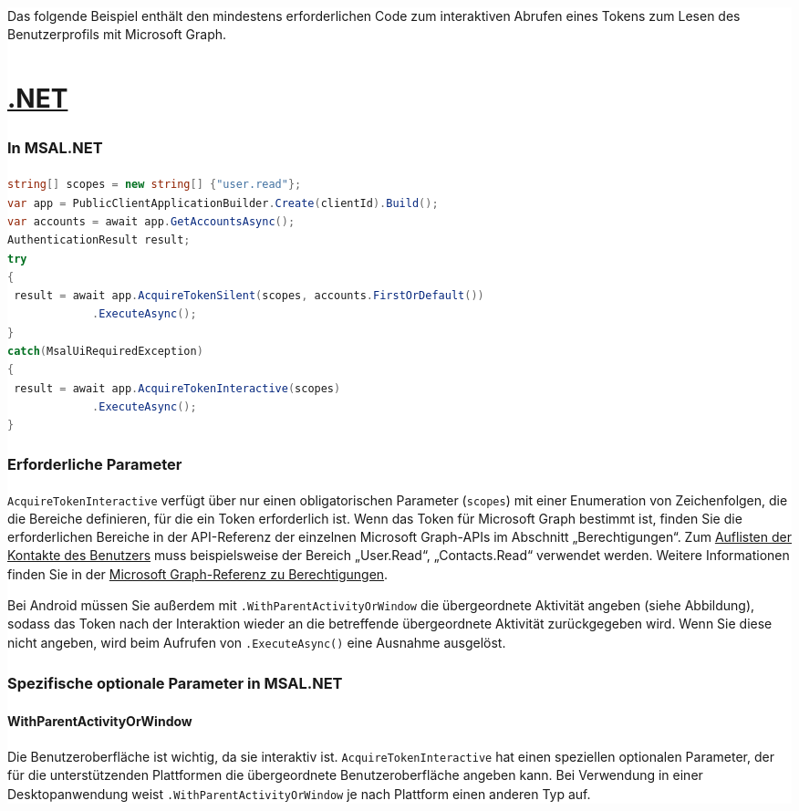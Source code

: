Das folgende Beispiel enthält den mindestens erforderlichen Code zum interaktiven Abrufen eines Tokens zum Lesen des Benutzerprofils mit Microsoft Graph.

# <a name="net"></a>[.NET](#tab/dotnet)
### <a name="in-msalnet"></a>In MSAL.NET

```csharp
string[] scopes = new string[] {"user.read"};
var app = PublicClientApplicationBuilder.Create(clientId).Build();
var accounts = await app.GetAccountsAsync();
AuthenticationResult result;
try
{
 result = await app.AcquireTokenSilent(scopes, accounts.FirstOrDefault())
             .ExecuteAsync();
}
catch(MsalUiRequiredException)
{
 result = await app.AcquireTokenInteractive(scopes)
             .ExecuteAsync();
}
```

### <a name="mandatory-parameters"></a>Erforderliche Parameter

`AcquireTokenInteractive` verfügt über nur einen obligatorischen Parameter (``scopes``) mit einer Enumeration von Zeichenfolgen, die die Bereiche definieren, für die ein Token erforderlich ist. Wenn das Token für Microsoft Graph bestimmt ist, finden Sie die erforderlichen Bereiche in der API-Referenz der einzelnen Microsoft Graph-APIs im Abschnitt „Berechtigungen“. Zum [Auflisten der Kontakte des Benutzers](https://docs.microsoft.com/graph/api/user-list-contacts) muss beispielsweise der Bereich „User.Read“, „Contacts.Read“ verwendet werden. Weitere Informationen finden Sie in der [Microsoft Graph-Referenz zu Berechtigungen](https://developer.microsoft.com/graph/docs/concepts/permissions_reference).

Bei Android müssen Sie außerdem mit `.WithParentActivityOrWindow` die übergeordnete Aktivität angeben (siehe Abbildung), sodass das Token nach der Interaktion wieder an die betreffende übergeordnete Aktivität zurückgegeben wird. Wenn Sie diese nicht angeben, wird beim Aufrufen von `.ExecuteAsync()` eine Ausnahme ausgelöst.

### <a name="specific-optional-parameters-in-msalnet"></a>Spezifische optionale Parameter in MSAL.NET

#### <a name="withparentactivityorwindow"></a>WithParentActivityOrWindow

Die Benutzeroberfläche ist wichtig, da sie interaktiv ist. `AcquireTokenInteractive` hat einen speziellen optionalen Parameter, der für die unterstützenden Plattformen die übergeordnete Benutzeroberfläche angeben kann. Bei Verwendung in einer Desktopanwendung weist `.WithParentActivityOrWindow` je nach Plattform einen anderen Typ auf.
